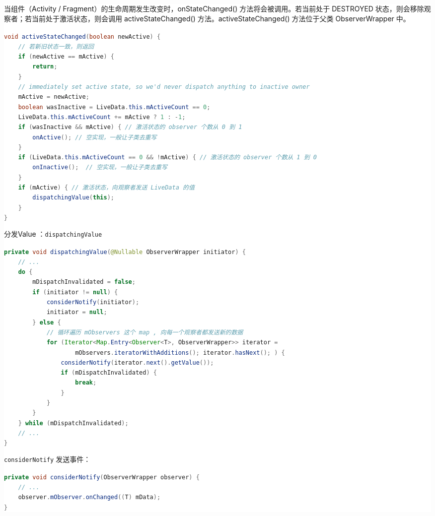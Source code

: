 当组件（Activity / Fragment）的生命周期发生改变时，onStateChanged() 方法将会被调用。若当前处于 DESTROYED 状态，则会移除观察者；若当前处于激活状态，则会调用 activeStateChanged() 方法。activeStateChanged() 方法位于父类 ObserverWrapper 中。

```java
void activeStateChanged(boolean newActive) {
    // 若新旧状态一致，则返回
    if (newActive == mActive) {
        return;
    }
    // immediately set active state, so we'd never dispatch anything to inactive owner
    mActive = newActive;
    boolean wasInactive = LiveData.this.mActiveCount == 0;
    LiveData.this.mActiveCount += mActive ? 1 : -1;
    if (wasInactive && mActive) { // 激活状态的 observer 个数从 0 到 1
        onActive(); // 空实现，一般让子类去重写
    }
    if (LiveData.this.mActiveCount == 0 && !mActive) { // 激活状态的 observer 个数从 1 到 0
        onInactive();  // 空实现，一般让子类去重写
    }
    if (mActive) { // 激活状态，向观察者发送 LiveData 的值
        dispatchingValue(this);
    }
}
```

分发Value ：`dispatchingValue`

```java
private void dispatchingValue(@Nullable ObserverWrapper initiator) {
    // ...
    do {
        mDispatchInvalidated = false;
        if (initiator != null) {
            considerNotify(initiator);
            initiator = null;
        } else {
            // 循环遍历 mObservers 这个 map , 向每一个观察者都发送新的数据
            for (Iterator<Map.Entry<Observer<T>, ObserverWrapper>> iterator =
                    mObservers.iteratorWithAdditions(); iterator.hasNext(); ) {
                considerNotify(iterator.next().getValue());
                if (mDispatchInvalidated) {
                    break;
                }
            }
        }
    } while (mDispatchInvalidated);
    // ...
}
```

`considerNotify` 发送事件：

```java
private void considerNotify(ObserverWrapper observer) {
    // ...
    observer.mObserver.onChanged((T) mData);
}
```

